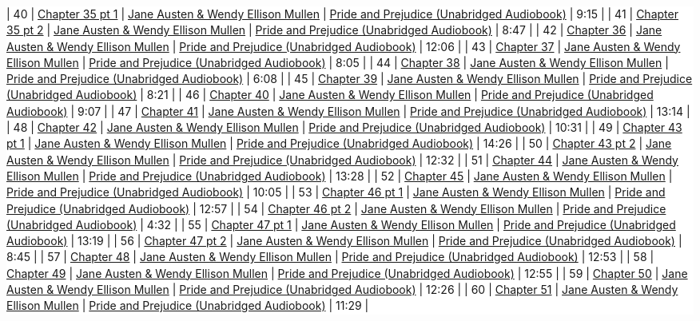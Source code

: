 | 40 | [Chapter 35 pt 1](https://open.spotify.com/track/0xa3yU8lm5MnuH0A2YFNDj) | [Jane Austen & Wendy Ellison Mullen](https://open.spotify.com/artist/3m2A3FeOy9jUUqeZutA0pe) | [Pride and Prejudice \(Unabridged Audiobook\)](https://open.spotify.com/album/0CAEuM3pNrTwDLGZqEhNHh) | 9:15 |
| 41 | [Chapter 35 pt 2](https://open.spotify.com/track/5eXa5CFrMcxAuswN68r18O) | [Jane Austen & Wendy Ellison Mullen](https://open.spotify.com/artist/3m2A3FeOy9jUUqeZutA0pe) | [Pride and Prejudice \(Unabridged Audiobook\)](https://open.spotify.com/album/0CAEuM3pNrTwDLGZqEhNHh) | 8:47 |
| 42 | [Chapter 36](https://open.spotify.com/track/3b9MISDPcVP8LFUUsyi7MO) | [Jane Austen & Wendy Ellison Mullen](https://open.spotify.com/artist/3m2A3FeOy9jUUqeZutA0pe) | [Pride and Prejudice \(Unabridged Audiobook\)](https://open.spotify.com/album/0CAEuM3pNrTwDLGZqEhNHh) | 12:06 |
| 43 | [Chapter 37](https://open.spotify.com/track/1XKzYHKC5Z93h5ntlhrosR) | [Jane Austen & Wendy Ellison Mullen](https://open.spotify.com/artist/3m2A3FeOy9jUUqeZutA0pe) | [Pride and Prejudice \(Unabridged Audiobook\)](https://open.spotify.com/album/0CAEuM3pNrTwDLGZqEhNHh) | 8:05 |
| 44 | [Chapter 38](https://open.spotify.com/track/7mhxFtzbcpmSfMsPryZXKf) | [Jane Austen & Wendy Ellison Mullen](https://open.spotify.com/artist/3m2A3FeOy9jUUqeZutA0pe) | [Pride and Prejudice \(Unabridged Audiobook\)](https://open.spotify.com/album/0CAEuM3pNrTwDLGZqEhNHh) | 6:08 |
| 45 | [Chapter 39](https://open.spotify.com/track/6WK8h66t1XU1m7AJeA9Mx2) | [Jane Austen & Wendy Ellison Mullen](https://open.spotify.com/artist/3m2A3FeOy9jUUqeZutA0pe) | [Pride and Prejudice \(Unabridged Audiobook\)](https://open.spotify.com/album/0CAEuM3pNrTwDLGZqEhNHh) | 8:21 |
| 46 | [Chapter 40](https://open.spotify.com/track/2XEWUUVzsRwlLf5izgVQuR) | [Jane Austen & Wendy Ellison Mullen](https://open.spotify.com/artist/3m2A3FeOy9jUUqeZutA0pe) | [Pride and Prejudice \(Unabridged Audiobook\)](https://open.spotify.com/album/0CAEuM3pNrTwDLGZqEhNHh) | 9:07 |
| 47 | [Chapter 41](https://open.spotify.com/track/6kHxKp7ywC9XOWpN7oR4gO) | [Jane Austen & Wendy Ellison Mullen](https://open.spotify.com/artist/3m2A3FeOy9jUUqeZutA0pe) | [Pride and Prejudice \(Unabridged Audiobook\)](https://open.spotify.com/album/0CAEuM3pNrTwDLGZqEhNHh) | 13:14 |
| 48 | [Chapter 42](https://open.spotify.com/track/2Yau6ilUwowN44SebgoJ7D) | [Jane Austen & Wendy Ellison Mullen](https://open.spotify.com/artist/3m2A3FeOy9jUUqeZutA0pe) | [Pride and Prejudice \(Unabridged Audiobook\)](https://open.spotify.com/album/0CAEuM3pNrTwDLGZqEhNHh) | 10:31 |
| 49 | [Chapter 43 pt 1](https://open.spotify.com/track/5QLpfbb0sox0Vx2dLQWPzR) | [Jane Austen & Wendy Ellison Mullen](https://open.spotify.com/artist/3m2A3FeOy9jUUqeZutA0pe) | [Pride and Prejudice \(Unabridged Audiobook\)](https://open.spotify.com/album/0CAEuM3pNrTwDLGZqEhNHh) | 14:26 |
| 50 | [Chapter 43 pt 2](https://open.spotify.com/track/6uQ1JUuWq60zoc2zqYJYUc) | [Jane Austen & Wendy Ellison Mullen](https://open.spotify.com/artist/3m2A3FeOy9jUUqeZutA0pe) | [Pride and Prejudice \(Unabridged Audiobook\)](https://open.spotify.com/album/0CAEuM3pNrTwDLGZqEhNHh) | 12:32 |
| 51 | [Chapter 44](https://open.spotify.com/track/0nAJt2iKosM0OUj58b2hjV) | [Jane Austen & Wendy Ellison Mullen](https://open.spotify.com/artist/3m2A3FeOy9jUUqeZutA0pe) | [Pride and Prejudice \(Unabridged Audiobook\)](https://open.spotify.com/album/0CAEuM3pNrTwDLGZqEhNHh) | 13:28 |
| 52 | [Chapter 45](https://open.spotify.com/track/55iqGhReHWbTO9QZOMLDU7) | [Jane Austen & Wendy Ellison Mullen](https://open.spotify.com/artist/3m2A3FeOy9jUUqeZutA0pe) | [Pride and Prejudice \(Unabridged Audiobook\)](https://open.spotify.com/album/0CAEuM3pNrTwDLGZqEhNHh) | 10:05 |
| 53 | [Chapter 46 pt 1](https://open.spotify.com/track/4krLPgZ1g2ca2kFAiw3DEc) | [Jane Austen & Wendy Ellison Mullen](https://open.spotify.com/artist/3m2A3FeOy9jUUqeZutA0pe) | [Pride and Prejudice \(Unabridged Audiobook\)](https://open.spotify.com/album/0CAEuM3pNrTwDLGZqEhNHh) | 12:57 |
| 54 | [Chapter 46 pt 2](https://open.spotify.com/track/4amOY1rpUOExUfAC4iCrY3) | [Jane Austen & Wendy Ellison Mullen](https://open.spotify.com/artist/3m2A3FeOy9jUUqeZutA0pe) | [Pride and Prejudice \(Unabridged Audiobook\)](https://open.spotify.com/album/0CAEuM3pNrTwDLGZqEhNHh) | 4:32 |
| 55 | [Chapter 47 pt 1](https://open.spotify.com/track/2SacVXCS7FYccEYk7NDtwo) | [Jane Austen & Wendy Ellison Mullen](https://open.spotify.com/artist/3m2A3FeOy9jUUqeZutA0pe) | [Pride and Prejudice \(Unabridged Audiobook\)](https://open.spotify.com/album/0CAEuM3pNrTwDLGZqEhNHh) | 13:19 |
| 56 | [Chapter 47 pt 2](https://open.spotify.com/track/5H2ziiZGm9eoH82RLlkUlj) | [Jane Austen & Wendy Ellison Mullen](https://open.spotify.com/artist/3m2A3FeOy9jUUqeZutA0pe) | [Pride and Prejudice \(Unabridged Audiobook\)](https://open.spotify.com/album/0CAEuM3pNrTwDLGZqEhNHh) | 8:45 |
| 57 | [Chapter 48](https://open.spotify.com/track/7v9lcWbcudDl5T7xtJdTgU) | [Jane Austen & Wendy Ellison Mullen](https://open.spotify.com/artist/3m2A3FeOy9jUUqeZutA0pe) | [Pride and Prejudice \(Unabridged Audiobook\)](https://open.spotify.com/album/0CAEuM3pNrTwDLGZqEhNHh) | 12:53 |
| 58 | [Chapter 49](https://open.spotify.com/track/7f8gOG2xA61N64cy4wEevF) | [Jane Austen & Wendy Ellison Mullen](https://open.spotify.com/artist/3m2A3FeOy9jUUqeZutA0pe) | [Pride and Prejudice \(Unabridged Audiobook\)](https://open.spotify.com/album/0CAEuM3pNrTwDLGZqEhNHh) | 12:55 |
| 59 | [Chapter 50](https://open.spotify.com/track/62DP3PLfLpNHXLRTdia6rN) | [Jane Austen & Wendy Ellison Mullen](https://open.spotify.com/artist/3m2A3FeOy9jUUqeZutA0pe) | [Pride and Prejudice \(Unabridged Audiobook\)](https://open.spotify.com/album/0CAEuM3pNrTwDLGZqEhNHh) | 12:26 |
| 60 | [Chapter 51](https://open.spotify.com/track/7KhPVZaW6urMzNCWCwPlVb) | [Jane Austen & Wendy Ellison Mullen](https://open.spotify.com/artist/3m2A3FeOy9jUUqeZutA0pe) | [Pride and Prejudice \(Unabridged Audiobook\)](https://open.spotify.com/album/0CAEuM3pNrTwDLGZqEhNHh) | 11:29 |
